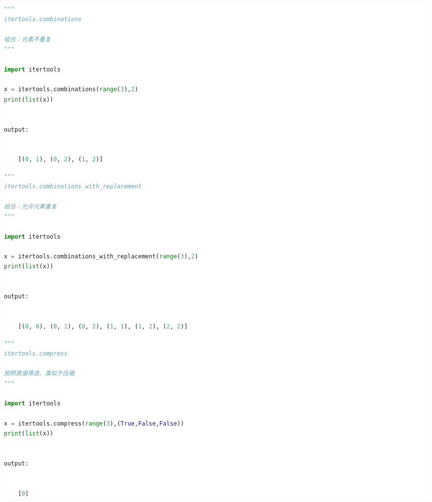

```python
"""
itertools.combinations

组合：元素不重复
"""

import itertools

x = itertools.combinations(range(3),2)
print(list(x))


output:


    [(0, 1), (0, 2), (1, 2)]
```
    


```python
"""
itertools.combinations_with_replacement

组合：允许元素重复
"""

import itertools

x = itertools.combinations_with_replacement(range(3),2)
print(list(x))


output:


    [(0, 0), (0, 1), (0, 2), (1, 1), (1, 2), (2, 2)]
```
    


```python
"""
itertools.compress

按照真值筛选，类似于压缩
"""

import itertools

x = itertools.compress(range(3),(True,False,False))
print(list(x))


output:


    [0]
```
